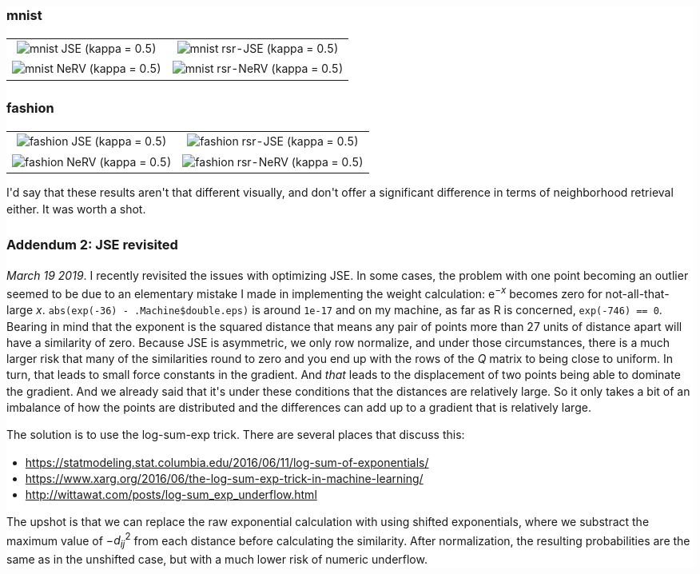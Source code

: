 
### mnist

|                             |                           |
:----------------------------:|:--------------------------:
![mnist JSE (kappa = 0.5)](../img/nerv-jse/mnist_jse0_5.png)|![mnist rsr-JSE (kappa = 0.5)](../img/nerv-jse/mnist_rsr_jse0_5.png)
![mnist NeRV (kappa = 0.5)](../img/nerv-jse/mnist_nerv0_5.png)|![mnist rsr-NeRV (kappa = 0.5)](../img/nerv-jse/mnist_rsr_nerv0_5.png)

### fashion

|                             |                           |
:----------------------------:|:--------------------------:
![fashion JSE (kappa = 0.5)](../img/nerv-jse/fashion_jse0_5.png)|![fashion rsr-JSE (kappa = 0.5)](../img/nerv-jse/fashion_rsr_jse0_5.png)
![fashion NeRV (kappa = 0.5)](../img/nerv-jse/fashion_nerv0_5.png)|![fashion rsr-NeRV (kappa = 0.5)](../img/nerv-jse/fashion_rsr_nerv0_5.png)

I'd say that these results aren't that different visually, and don't offer a
significant difference in terms of neighborhood retrieval either. It was worth
a shot.


### Addendum 2: JSE revisited

*March 19 2019*. I recently revisited the issues with optimizing JSE. In some
cases, the problem with one point becoming an outlier seemed to be due to an
elementary mistake I made in implementing the weight calculation: 
$\operatorname{e}^{-x}$ becomes zero for not-all-that-large $x$. 
`abs(exp(-36) - .Machine$double.eps)` is around `1e-17` and on my machine, 
as far as R is concerned, `exp(-746) == 0`. Bearing in mind that the exponent is
the squared distance that means any pair of points more than 27 units of
distance apart will have a similarity of zero. Because JSE is asymmetric, we
only row normalize, and under those circumstances, there is a much larger risk
that many of the similarities round to zero and you end up with the rows of the
$Q$ matrix to being close to uniform. In turn, that leads to small force
constants in the gradient. And *that* leads to the displacement of two points
being able to dominate the gradient. And we already said that it's under these
conditions that the distances are relatively large. So it only takes a bit of an
imbalance of how the points are distributed and the differences can add up to a
gradient that is relatively large.

The solution is to use the log-sum-exp trick. There are several places that 
discuss this: 

* https://statmodeling.stat.columbia.edu/2016/06/11/log-sum-of-exponentials/
* https://www.xarg.org/2016/06/the-log-sum-exp-trick-in-machine-learning/
* http://wittawat.com/posts/log-sum_exp_underflow.html

The upshot is that we can replace the raw exponential calculation with using
shifted exponentials, where we substract the maximum value of $-d_{ij}^2$ from
each distance before calculating the similarity. After normalization, the
resulting probabilities are the same as in the unshifted case, but with a much
lower risk of numeric underflow.
